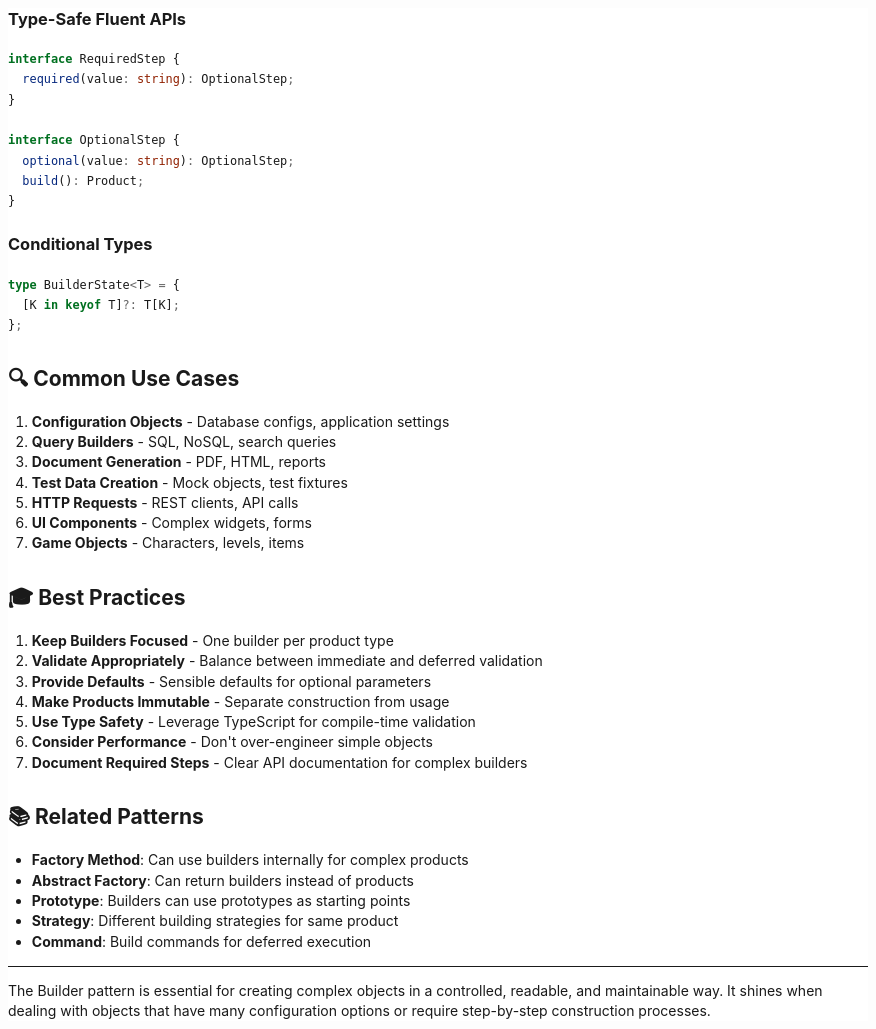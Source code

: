 ### **Type-Safe Fluent APIs**
```typescript
interface RequiredStep {
  required(value: string): OptionalStep;
}

interface OptionalStep {
  optional(value: string): OptionalStep;
  build(): Product;
}
```

### **Conditional Types**
```typescript
type BuilderState<T> = {
  [K in keyof T]?: T[K];
};
```

## 🔍 Common Use Cases

1. **Configuration Objects** - Database configs, application settings
2. **Query Builders** - SQL, NoSQL, search queries
3. **Document Generation** - PDF, HTML, reports
4. **Test Data Creation** - Mock objects, test fixtures
5. **HTTP Requests** - REST clients, API calls
6. **UI Components** - Complex widgets, forms
7. **Game Objects** - Characters, levels, items

## 🎓 Best Practices

1. **Keep Builders Focused** - One builder per product type
2. **Validate Appropriately** - Balance between immediate and deferred validation
3. **Provide Defaults** - Sensible defaults for optional parameters
4. **Make Products Immutable** - Separate construction from usage
5. **Use Type Safety** - Leverage TypeScript for compile-time validation
6. **Consider Performance** - Don't over-engineer simple objects
7. **Document Required Steps** - Clear API documentation for complex builders

## 📚 Related Patterns

- **Factory Method**: Can use builders internally for complex products
- **Abstract Factory**: Can return builders instead of products
- **Prototype**: Builders can use prototypes as starting points
- **Strategy**: Different building strategies for same product
- **Command**: Build commands for deferred execution

---

The Builder pattern is essential for creating complex objects in a controlled, readable, and maintainable way. It shines when dealing with objects that have many configuration options or require step-by-step construction processes. 